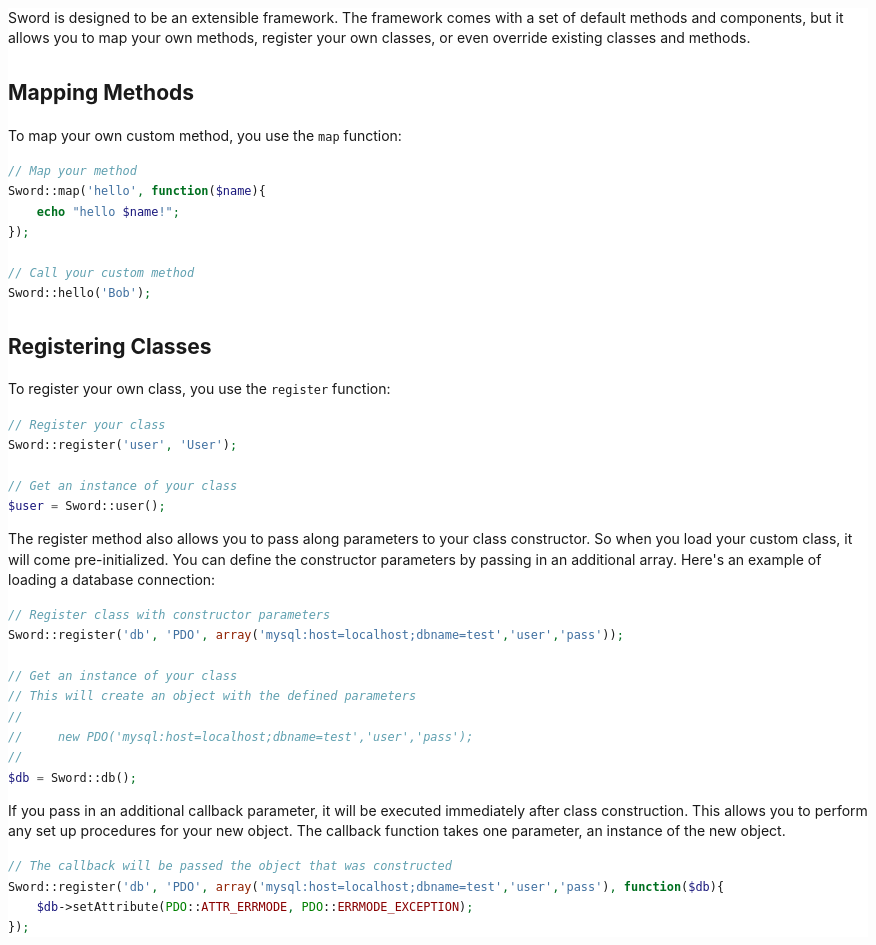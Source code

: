 Sword is designed to be an extensible framework. The framework comes with a set
of default methods and components, but it allows you to map your own methods,
register your own classes, or even override existing classes and methods.

## Mapping Methods

To map your own custom method, you use the `map` function:

```php
// Map your method
Sword::map('hello', function($name){
    echo "hello $name!";
});

// Call your custom method
Sword::hello('Bob');
```

## Registering Classes

To register your own class, you use the `register` function:

```php
// Register your class
Sword::register('user', 'User');

// Get an instance of your class
$user = Sword::user();
```

The register method also allows you to pass along parameters to your class
constructor. So when you load your custom class, it will come pre-initialized.
You can define the constructor parameters by passing in an additional array.
Here's an example of loading a database connection:

```php
// Register class with constructor parameters
Sword::register('db', 'PDO', array('mysql:host=localhost;dbname=test','user','pass'));

// Get an instance of your class
// This will create an object with the defined parameters
//
//     new PDO('mysql:host=localhost;dbname=test','user','pass');
//
$db = Sword::db();
```

If you pass in an additional callback parameter, it will be executed immediately
after class construction. This allows you to perform any set up procedures for your
new object. The callback function takes one parameter, an instance of the new object.

```php
// The callback will be passed the object that was constructed
Sword::register('db', 'PDO', array('mysql:host=localhost;dbname=test','user','pass'), function($db){
    $db->setAttribute(PDO::ATTR_ERRMODE, PDO::ERRMODE_EXCEPTION);
});
```
